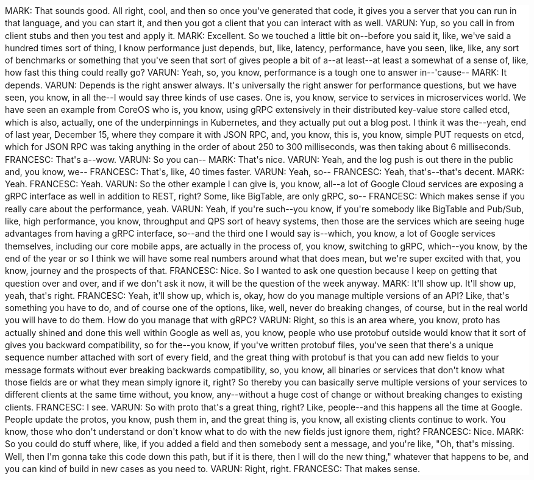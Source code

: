 MARK: That sounds good. All right, cool, and then so once you've generated that code, it gives you a server that you can run in that language, and you can start it, and then you got a client that you can interact with as well.
VARUN: Yup, so you call in from client stubs and then you test and apply it.
MARK: Excellent. So we touched a little bit on--before you said it, like, we've said a hundred times sort of thing, I know performance just depends, but, like, latency, performance, have you seen, like, like, any sort of benchmarks or something that you've seen that sort of gives people a bit of a--at least--at least a somewhat of a sense of, like, how fast this thing could really go?
VARUN: Yeah, so, you know, performance is a tough one to answer in--'cause--
MARK: It depends.
VARUN: Depends is the right answer always. It's universally the right answer for performance questions, but we have seen, you know, in all the--I would say three kinds of use cases. One is, you know, service to services in microservices world. We have seen an example from CoreOS who is, you know, using gRPC extensively in their distributed key-value store called etcd, which is also, actually, one of the underpinnings in Kubernetes, and they actually put out a blog post. I think it was the--yeah, end of last year, December 15, where they compare it with JSON RPC, and, you know, this is, you know, simple PUT requests on etcd, which for JSON RPC was taking anything in the order of about 250 to 300 milliseconds, was then taking about 6 milliseconds.
FRANCESC: That's a--wow.
VARUN: So you can--
MARK: That's nice.
VARUN: Yeah, and the log push is out there in the public and, you know, we--
FRANCESC: That's, like, 40 times faster.
VARUN: Yeah, so--
FRANCESC: Yeah, that's--that's decent.
MARK: Yeah.
FRANCESC: Yeah.
VARUN: So the other example I can give is, you know, all--a lot of Google Cloud services are exposing a gRPC interface as well in addition to REST, right? Some, like BigTable, are only gRPC, so--
FRANCESC: Which makes sense if you really care about the performance, yeah.
VARUN: Yeah, if you're such--you know, if you're somebody like BigTable and Pub/Sub, like, high performance, you know, throughput and QPS sort of heavy systems, then those are the services which are seeing huge advantages from having a gRPC interface, so--and the third one I would say is--which, you know, a lot of Google services themselves, including our core mobile apps, are actually in the process of, you know, switching to gRPC, which--you know, by the end of the year or so I think we will have some real numbers around what that does mean, but we're super excited with that, you know, journey and the prospects of that.
FRANCESC: Nice. So I wanted to ask one question because I keep on getting that question over and over, and if we don't ask it now, it will be the question of the week anyway.
MARK: It'll show up. It'll show up, yeah, that's right.
FRANCESC: Yeah, it'll show up, which is, okay, how do you manage multiple versions of an API? Like, that's something you have to do, and of course one of the options, like, well, never do breaking changes, of course, but in the real world you will have to do them. How do you manage that with gRPC?
VARUN: Right, so this is an area where, you know, proto has actually shined and done this well within Google as well as, you know, people who use protobuf outside would know that it sort of gives you backward compatibility, so for the--you know, if you've written protobuf files, you've seen that there's a unique sequence number attached with sort of every field, and the great thing with protobuf is that you can add new fields to your message formats without ever breaking backwards compatibility, so, you know, all binaries or services that don't know what those fields are or what they mean simply ignore it, right? So thereby you can basically serve multiple versions of your services to different clients at the same time without, you know, any--without a huge cost of change or without breaking changes to existing clients.
FRANCESC: I see.
VARUN: So with proto that's a great thing, right? Like, people--and this happens all the time at Google. People update the protos, you know, push them in, and the great thing is, you know, all existing clients continue to work. You know, those who don't understand or don't know what to do with the new fields just ignore them, right?
FRANCESC: Nice.
MARK: So you could do stuff where, like, if you added a field and then somebody sent a message, and you're like, "Oh, that's missing. Well, then I'm gonna take this code down this path, but if it is there, then I will do the new thing," whatever that happens to be, and you can kind of build in new cases as you need to.
VARUN: Right, right.
FRANCESC: That makes sense.